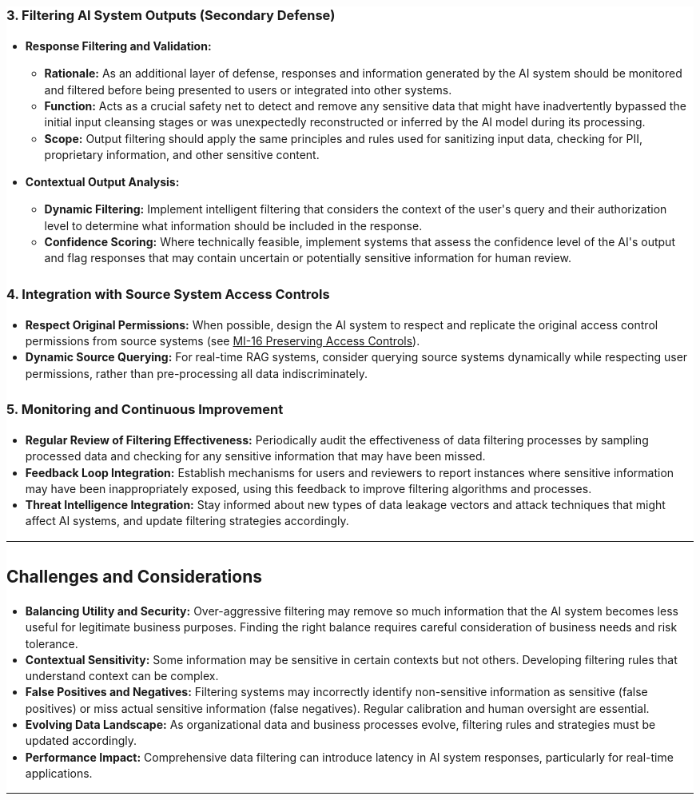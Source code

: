 ### 3. Filtering AI System Outputs (Secondary Defense)

* **Response Filtering and Validation:**
    * **Rationale:** As an additional layer of defense, responses and information generated by the AI system should be monitored and filtered before being presented to users or integrated into other systems.
    * **Function:** Acts as a crucial safety net to detect and remove any sensitive data that might have inadvertently bypassed the initial input cleansing stages or was unexpectedly reconstructed or inferred by the AI model during its processing.
    * **Scope:** Output filtering should apply the same principles and rules used for sanitizing input data, checking for PII, proprietary information, and other sensitive content.

* **Contextual Output Analysis:**
    * **Dynamic Filtering:** Implement intelligent filtering that considers the context of the user's query and their authorization level to determine what information should be included in the response.
    * **Confidence Scoring:** Where technically feasible, implement systems that assess the confidence level of the AI's output and flag responses that may contain uncertain or potentially sensitive information for human review.

### 4. Integration with Source System Access Controls

* **Respect Original Permissions:** When possible, design the AI system to respect and replicate the original access control permissions from source systems (see [MI-16 Preserving Access Controls](#mi-16)).
* **Dynamic Source Querying:** For real-time RAG systems, consider querying source systems dynamically while respecting user permissions, rather than pre-processing all data indiscriminately.

### 5. Monitoring and Continuous Improvement

* **Regular Review of Filtering Effectiveness:** Periodically audit the effectiveness of data filtering processes by sampling processed data and checking for any sensitive information that may have been missed.
* **Feedback Loop Integration:** Establish mechanisms for users and reviewers to report instances where sensitive information may have been inappropriately exposed, using this feedback to improve filtering algorithms and processes.
* **Threat Intelligence Integration:** Stay informed about new types of data leakage vectors and attack techniques that might affect AI systems, and update filtering strategies accordingly.

---
## Challenges and Considerations

* **Balancing Utility and Security:** Over-aggressive filtering may remove so much information that the AI system becomes less useful for legitimate business purposes. Finding the right balance requires careful consideration of business needs and risk tolerance.
* **Contextual Sensitivity:** Some information may be sensitive in certain contexts but not others. Developing filtering rules that understand context can be complex.
* **False Positives and Negatives:** Filtering systems may incorrectly identify non-sensitive information as sensitive (false positives) or miss actual sensitive information (false negatives). Regular calibration and human oversight are essential.
* **Evolving Data Landscape:** As organizational data and business processes evolve, filtering rules and strategies must be updated accordingly.
* **Performance Impact:** Comprehensive data filtering can introduce latency in AI system responses, particularly for real-time applications.

---